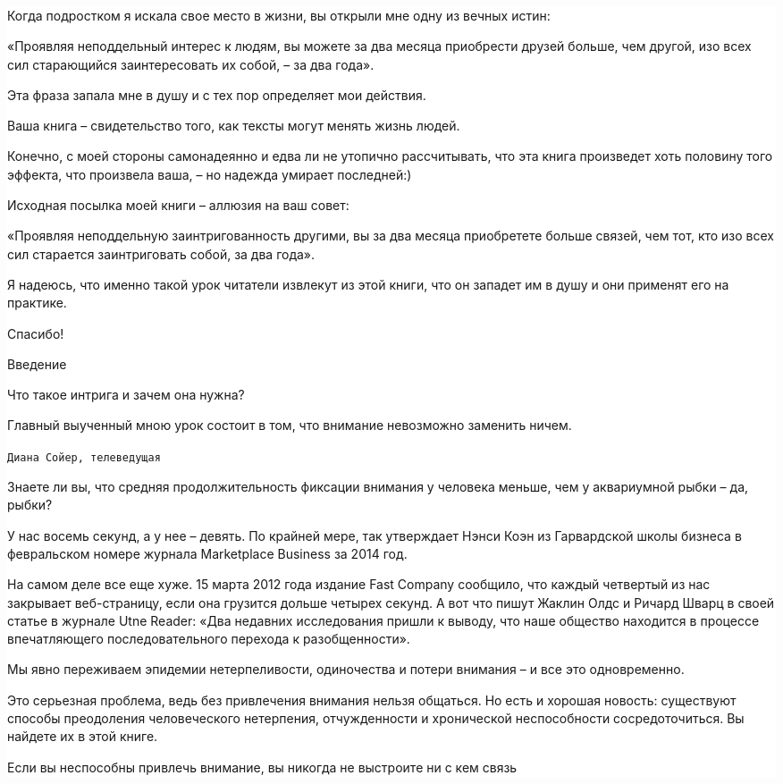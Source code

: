 Когда подростком я искала свое место в жизни, вы открыли мне одну из
вечных истин:

«Проявляя неподдельный интерес к людям, вы можете за два месяца
приобрести друзей больше, чем другой, изо всех сил старающийся
заинтересовать их собой, – за два года».

Эта фраза запала мне в душу и с тех пор определяет мои действия.

Ваша книга – свидетельство того, как тексты могут менять жизнь людей.

Конечно, с моей стороны самонадеянно и едва ли не утопично рассчитывать,
что эта книга произведет хоть половину того эффекта, что произвела ваша,
– но надежда умирает последней:)

Исходная посылка моей книги – аллюзия на ваш совет:

«Проявляя неподдельную заинтригованность другими, вы за два месяца
приобретете больше связей, чем тот, кто изо всех сил старается
заинтриговать собой, за два года».

Я надеюсь, что именно такой урок читатели извлекут из этой книги, что он
западет им в душу и они применят его на практике.

Спасибо!

Введение

Что такое интрига и зачем она нужна?

Главный выученный мною урок состоит в том, что внимание невозможно
заменить ничем.

    Диана Сойер, телеведущая

Знаете ли вы, что средняя продолжительность фиксации внимания у человека
меньше, чем у аквариумной рыбки – да, рыбки?

У нас восемь секунд, а у нее – девять. По крайней мере, так утверждает
Нэнси Коэн из Гарвардской школы бизнеса в февральском номере журнала
Marketplace Business за 2014 год.

На самом деле все еще хуже. 15 марта 2012 года издание Fast Company
сообщило, что каждый четвертый из нас закрывает веб-страницу, если она
грузится дольше четырех секунд. А вот что пишут Жаклин Олдс и Ричард
Шварц в своей статье в журнале Utne Reader: «Два недавних исследования
пришли к выводу, что наше общество находится в процессе впечатляющего
последовательного перехода к разобщенности».

Мы явно переживаем эпидемии нетерпеливости, одиночества и потери
внимания – и все это одновременно.

Это серьезная проблема, ведь без привлечения внимания нельзя общаться.
Но есть и хорошая новость: существуют способы преодоления человеческого
нетерпения, отчужденности и хронической неспособности сосредоточиться.
Вы найдете их в этой книге.

Если вы неспособны привлечь внимание, вы никогда не выстроите ни с кем
связь
